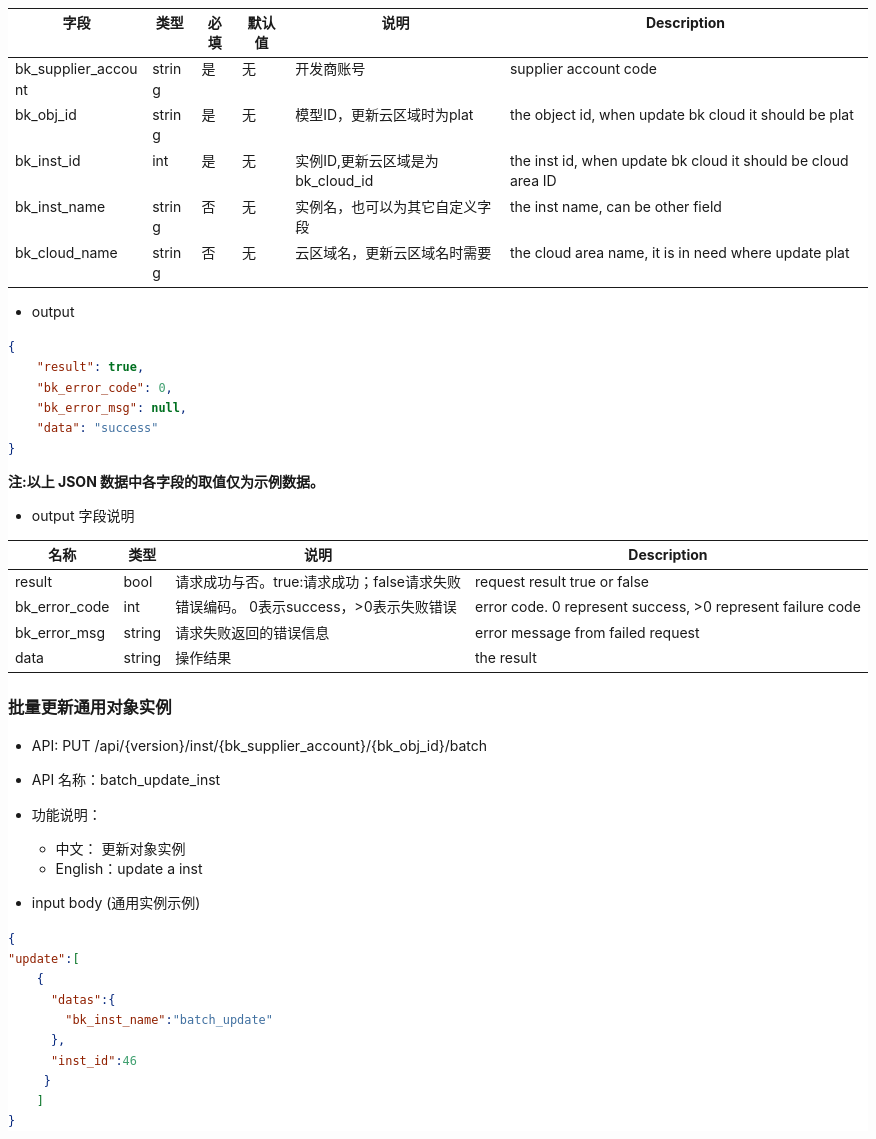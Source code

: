 | 字段|类型|必填|默认值|说明|Description|
|---|---|---|---|---|---|
|bk_supplier_account|string|是|无|开发商账号|supplier account code|
|bk_obj_id|string|是|无|模型ID，更新云区域时为plat|the object id, when update bk cloud it should be plat|
|bk_inst_id|int|是|无|实例ID,更新云区域是为bk_cloud_id|the inst id, when update bk cloud it should be cloud area ID|
|bk_inst_name|string|否|无|实例名，也可以为其它自定义字段|the inst name, can be other field|
|bk_cloud_name|string|否|无|云区域名，更新云区域名时需要|the cloud area name, it is in need where update plat|


- output

``` json
{
	"result": true,
	"bk_error_code": 0,
	"bk_error_msg": null,
	"data": "success"
}
```

**注:以上 JSON 数据中各字段的取值仅为示例数据。**

- output 字段说明

| 名称  | 类型  | 说明 |Description|
|---|---|---|---|
| result | bool | 请求成功与否。true:请求成功；false请求失败 |request result true or false|
| bk_error_code | int | 错误编码。 0表示success，>0表示失败错误 |error code. 0 represent success, >0 represent failure code |
| bk_error_msg | string | 请求失败返回的错误信息 |error message from failed request|
| data | string| 操作结果 |the result|



### 批量更新通用对象实例

- API: PUT  /api/{version}/inst/{bk_supplier_account}/{bk_obj_id}/batch
- API 名称：batch_update_inst
- 功能说明：
	- 中文： 更新对象实例
	- English：update a inst

- input body (通用实例示例)

``` json
{
"update":[
	{
	  "datas":{
	  	"bk_inst_name":"batch_update"
	  },
      "inst_id":46
	 }
    ]
}
```
